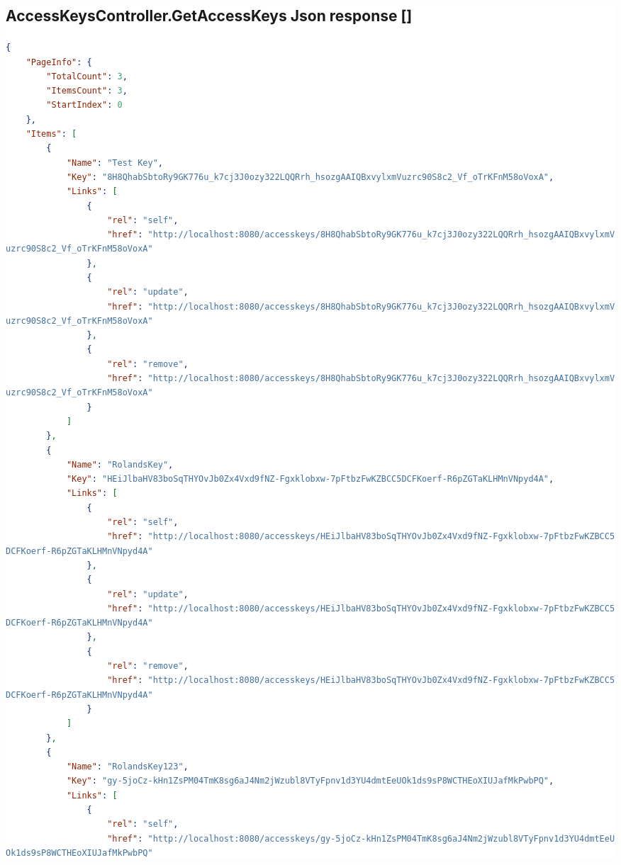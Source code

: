
AccessKeysController.GetAccessKeys Json response []
-----------------------------------------------------  
```json
{
    "PageInfo": {
        "TotalCount": 3,
        "ItemsCount": 3,
        "StartIndex": 0
    },
    "Items": [
        {
            "Name": "Test Key",
            "Key": "8H8QhabSbtoRy9GK776u_k7cj3J0ozy322LQQRrh_hsozgAAIQBxvylxmVuzrc90S8c2_Vf_oTrKFnM58oVoxA",
            "Links": [
                {
                    "rel": "self",
                    "href": "http://localhost:8080/accesskeys/8H8QhabSbtoRy9GK776u_k7cj3J0ozy322LQQRrh_hsozgAAIQBxvylxmVuzrc90S8c2_Vf_oTrKFnM58oVoxA"
                },
                {
                    "rel": "update",
                    "href": "http://localhost:8080/accesskeys/8H8QhabSbtoRy9GK776u_k7cj3J0ozy322LQQRrh_hsozgAAIQBxvylxmVuzrc90S8c2_Vf_oTrKFnM58oVoxA"
                },
                {
                    "rel": "remove",
                    "href": "http://localhost:8080/accesskeys/8H8QhabSbtoRy9GK776u_k7cj3J0ozy322LQQRrh_hsozgAAIQBxvylxmVuzrc90S8c2_Vf_oTrKFnM58oVoxA"
                }
            ]
        },
        {
            "Name": "RolandsKey",
            "Key": "HEiJlbaHV83boSqTHYOvJb0Zx4Vxd9fNZ-Fgxklobxw-7pFtbzFwKZBCC5DCFKoerf-R6pZGTaKLHMnVNpyd4A",
            "Links": [
                {
                    "rel": "self",
                    "href": "http://localhost:8080/accesskeys/HEiJlbaHV83boSqTHYOvJb0Zx4Vxd9fNZ-Fgxklobxw-7pFtbzFwKZBCC5DCFKoerf-R6pZGTaKLHMnVNpyd4A"
                },
                {
                    "rel": "update",
                    "href": "http://localhost:8080/accesskeys/HEiJlbaHV83boSqTHYOvJb0Zx4Vxd9fNZ-Fgxklobxw-7pFtbzFwKZBCC5DCFKoerf-R6pZGTaKLHMnVNpyd4A"
                },
                {
                    "rel": "remove",
                    "href": "http://localhost:8080/accesskeys/HEiJlbaHV83boSqTHYOvJb0Zx4Vxd9fNZ-Fgxklobxw-7pFtbzFwKZBCC5DCFKoerf-R6pZGTaKLHMnVNpyd4A"
                }
            ]
        },
        {
            "Name": "RolandsKey123",
            "Key": "gy-5joCz-kHn1ZsPM04TmK8sg6aJ4Nm2jWzubl8VTyFpnv1d3YU4dmtEeUOk1ds9sP8WCTHEoXIUJafMkPwbPQ",
            "Links": [
                {
                    "rel": "self",
                    "href": "http://localhost:8080/accesskeys/gy-5joCz-kHn1ZsPM04TmK8sg6aJ4Nm2jWzubl8VTyFpnv1d3YU4dmtEeUOk1ds9sP8WCTHEoXIUJafMkPwbPQ"
```